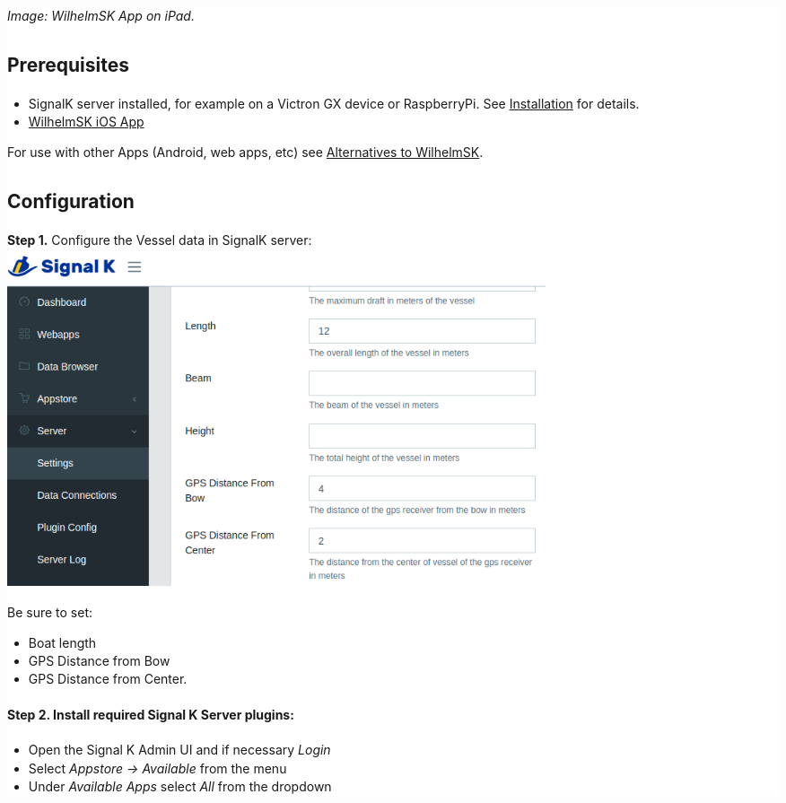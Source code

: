 _Image: WilhelmSK App on iPad._

## Prerequisites

- SignalK server installed, for example on a Victron GX device or RaspberryPi. See [Installation](../../installation/README.md) for details.
- [WilhelmSK iOS App](https://itunes.apple.com/us/app/wilhelmsk/id1150499484?mt=8)

For use with other Apps (Android, web apps, etc) see [Alternatives to WilhelmSK](#alternatives-to-wilhelmsk).

## Configuration

**Step 1.** Configure the Vessel data in SignalK server:
<img src="vesseldata.png" width=600px>

Be sure to set:

- Boat length
- GPS Distance from Bow
- GPS Distance from Center.

#### Step 2. Install required Signal K Server plugins:

- Open the Signal K Admin UI and if necessary _Login_
- Select _Appstore -> Available_ from the menu
- Under _Available Apps_ select _All_ from the dropdown

